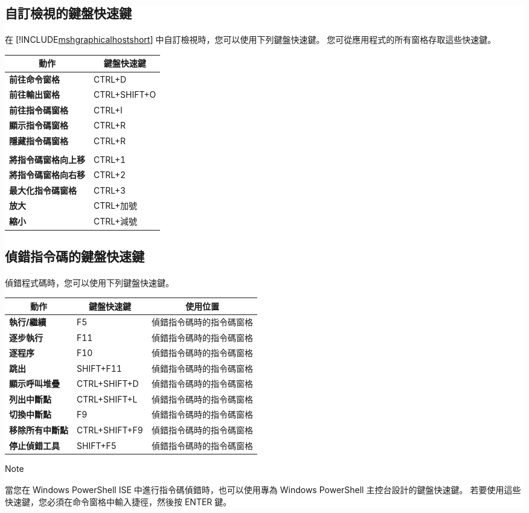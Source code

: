 ## <a name="bkmk_4"></a>自訂檢視的鍵盤快速鍵
在 [!INCLUDE[mshgraphicalhostshort](../Token/mshgraphicalhostshort_md.md)] 中自訂檢視時，您可以使用下列鍵盤快速鍵。 您可從應用程式的所有窗格存取這些快速鍵。

|動作|鍵盤快速鍵|
|----------|---------------------|
|**前往命令窗格**|CTRL+D|
|**前往輸出窗格**|CTRL+SHIFT+O|
|**前往指令碼窗格**|CTRL+I|
|**顯示指令碼窗格**|CTRL+R|
|**隱藏指令碼窗格**|CTRL+R|
||
|**將指令碼窗格向上移**|CTRL+1|
|**將指令碼窗格向右移**|CTRL+2|
|**最大化指令碼窗格**|CTRL+3|
|**放大**|CTRL+加號|
|**縮小**|CTRL+減號|

## <a name="bkmk_5"></a>偵錯指令碼的鍵盤快速鍵
偵錯程式碼時，您可以使用下列鍵盤快速鍵。

|動作|鍵盤快速鍵|使用位置|
|----------|---------------------|----------|
|**執行/繼續**|F5|偵錯指令碼時的指令碼窗格|
|**逐步執行**|F11|偵錯指令碼時的指令碼窗格|
|**逐程序**|F10|偵錯指令碼時的指令碼窗格|
|**跳出**|SHIFT+F11|偵錯指令碼時的指令碼窗格|
|**顯示呼叫堆疊**|CTRL+SHIFT+D|偵錯指令碼時的指令碼窗格|
|**列出中斷點**|CTRL+SHIFT+L|偵錯指令碼時的指令碼窗格|
|**切換中斷點**|F9|偵錯指令碼時的指令碼窗格|
|**移除所有中斷點**|CTRL+SHIFT+F9|偵錯指令碼時的指令碼窗格|
|**停止偵錯工具**|SHIFT+F5|偵錯指令碼時的指令碼窗格|

> [!NOTE]
> 當您在 Windows PowerShell ISE 中進行指令碼偵錯時，也可以使用專為 Windows PowerShell 主控台設計的鍵盤快速鍵。 若要使用這些快速鍵，您必須在命令窗格中輸入捷徑，然後按 ENTER 鍵。
